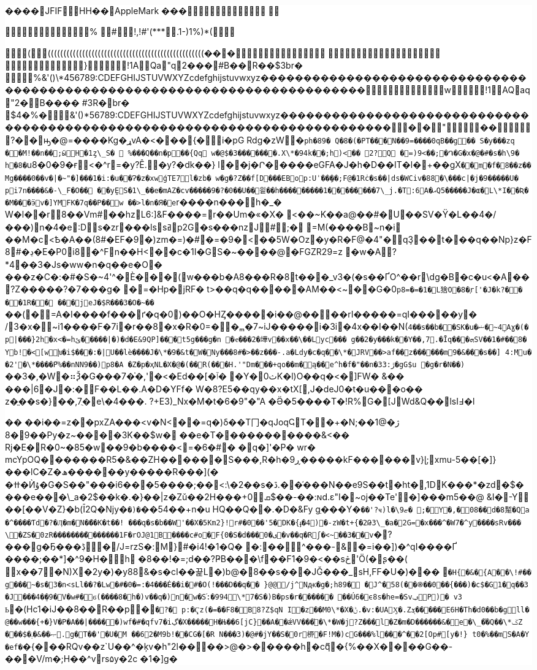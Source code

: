 ���� JFIF  H H  �� AppleMark
�� � 

 
% #!,!#'(\*\*\*.1-)1%)\*(
 
(((((((((((((((((((((((((((((((((((((((((((((((((((���           
        
   } !1AQa"q2���#B��R��$3br� 
%&'()\*456789:CDEFGHIJSTUVWXYZcdefghijstuvwxyz�������������������������������������������������������������������������  w !1AQaq"2�B���� #3R�br�
$4�%�&'()\*56789:CDEFGHIJSTUVWXYZcdefghijstuvwxyz�������������������������������������������������������������������������� ��" ��   ? ��ԣ�@=����Kg�ړvA�<���{�i�pG Rdg�zW�`ph�89�
Q�8�(�PT���N��9=����0qB��g�� S�y���zq��M!��n��;ӹH�1ȥ\_S�
 %���Q��n�p��{Qq w�@$�3�������.X\*�94k��;h) <��
2?Q
�=)9<��;�֏�G�x�@�#�s�h\ 9�h�8�`u8�0 �9�ғ<�^r=�y?Ê.�y?�dk��}
l��j�Ր�����eGFA�J�h�D��IT�l�+��gX`��m�f�8��z��Mg����0��v�|�~"�]���1�i:�u��Ɂ�z�xwǵTE7l�zb� w�g�?Z��f[D���EBop:Uˈۨ��ި��;F@�1Rċ�s��|ds�WCiv�88�\���c|�j�9�����U� pi7n����&�-\_F�O�� ��yḘS�1\_��e�mAZ�cv�� ���9�?�0��U��읱��h���������1��������7\_j.�T:6A�އQ5�����J�ɶ�L\*I��Ʀ��M���ӭv�]YMFK�7q��P��w ��>l�n�Я�e`r����n���h�\_�
W�l��r8��Vm#��hzL6:]&F����=r��Um�«�X�
<��~K��a@��#�U��SV�Ϋ�L��4�/���)n�4�e:Ds�zr���lssߥp2G�s� ��nzJ#;� =M(����B~n�i ��M�c<Ҍ�A��(8#�E F�9�)zm�=)�#�=�9�<�� 5W�Oz�y�R�F@�4"�qҘ��t���q��Np}z�F8#�ڍ�E �P0i8�^Fn��H<��c�1I�GS�~����@�FGZR29=z
\�w�A?\*4��3�Js�ww�n�q��e�O� ���z�C�:�#�S�~4'^�Ѐ���(w���b�A8���R�8t���\_v3�(�s��ҐO^��r\dg�B�c�u<�A��?Z����� ?�7���g� �=�Hp�jRF�
t>��q�q�����AM��<~��G�0`p8=�=�1�L猞O�8�֚r['�J�k?����1R�� ���jeJ�$R���3�O�~�� `��(�=A�I����f���ґ�q�0) ��O�HȤ��� ��i��@����rI����� =qI���� �y�
/\3�x�~i1��� �F�7i㎣�r��8�x�R�0=��ₘ�7~iJ�����i� 3i�4 x ��I��N(`4��s��b��SK�u�ޝ�~4 ݄Aɣ�(�p|���}2h�x<�=hێ�����|�)�d�E & 9QP]���t5g���g�n �ҽ���2�墷v��x��\��Lyc���
g��2�y���k��Y��,7.�Īq�� �ܗSV��1�#��8�Yb!�<[wխ�i$�� �:�|U��lѐ����J�\*�9�&t�W�Ny���8#�>��z���-.a�Ldy�c�q��\*�JRV��>af��z������m9�&���s��]
4:Mu��2'�\*����P֮%��nNN9��)p8�A �Z�p�ҳNL�X�@�(��R(���H.'"Dm���+qo��m�ą��e^h�f�"��n�3ڙ:3�gG$u �g�r�N��)`��3�,�W�⠶Ѯ� G���7�֗�,'�<�Ed��[� ٱ� �Y�0ثK�l)O��q�<�]FW�
&��
���|6�J�:�F��L��.A�D�YFf� W�8?E5��qy�� x�tX[,J�deJ0�t�u���o�� z�ֱ��s�}��,7ֻ�e\�4���. ?+E3)\_Nx�M�t�6�9"�"A �Ӛ�5����T�!R%G�[JWd&Q��lsI߃�ӏ

 �� ��i��=z��pxZ A���<v�N<��=q�) δ��T⼌�qJ oqҀT�׽�+�N;��1@ �ژ �9�8�Py�z~����3K��$w�  ��e�T�����������\&<�� Rj�Eٜ�R�0~�85�w��9�b����<=�6�#� �q�]'�P�
 wr� mcYpOQ�������R5�&��ZH������S���,R�h�ڕ9�����kF������v}ɭ;xmu-5� �[�]}���lC�Z�ھ� �����y�����R���](�
 �ߚ�Ѝۇ�G�S��"���i6���5����;��<:\�2��s�ڐ.��֬���N��e9S��t�ht�,1DK���\*�zd�$ ����e���\_a�2$��k�.�}��|z�Zǔ��2H���+0ܩ$��-��:ɴd.ε"I�~oj��Te'�]���m5�� @ &I�-Y ��[��V�Z}�b(Ī2Q�Njy�`�)�`��54��+n�u
HQ��Q��.�D�&Fy gֵ���Y�`��'?ҹ)l�\9ޏ� ;�Y�,�08��d�8䟅�Qa�^����Ƭd�?�Ӆ�m�N�ަ��K�t��!
���q�s�b��W'��X�5Km2}!r#�0��'5�DK�{ֈ�4)�-zW�t+{�2Թ3\_�a�2G=�x���^�W7�^y����sRv���\�ZS�0zR�������ަ�������1F�rOJ@1B����c#o�F{0�S�d���0�ی�v��q�Rʃ�<~��3��v`�?���g�Ҕ���ڋ�/J=rzS�:M}#�i4!�1�Q� �:��^���-&�=i��])�^qI����Ґ ���� ;��\*]�^9�H�h
�8��!�=;d��?ҎB���\f�� F1�9�<��sڅ'Ӧ(�ʂ��( x��7�N)X�2y�)�y88&�s�cI��끑L�)b@�8��s���JĞ���\_sH,FF�U�)��� `�H{�&�{A��\!#��g���~�s�3�n<sLl��?�Lw�#�0�=:�4���Ė��i�#�O(!���D��q�� 
}@@/j^Nԫ�g�;h89�
 �J^�58(��֍��0��{���)�c$�G1�q��3�J���4�ܸ�9�V�w#�ϭ(����8�h�)v��q�)n�w�S֜:�994\*7 �S�)B�ps�r������ ��Ú6�ϵ8s�he=�SvݠP)�
v3Ҍ`�(Hc1�iJ��8��R��p�`�?�
p:�Ҁz(�=��F8�B8?Z $qN
I�z��M0\*�X�ݨ.�v:�UAӼ�.Zܮ�����E6H�Th�d0��b�gll�@��w���{+�}V�P�A��|�� ���)wf�#�qfv7�iڲ�X�����H�Њ��6[jC}��A��ǽVV���֫�\*�W�j?Z���l�Z�m�D������ &�e�\_�֞�Q��\*ݢZ���$�ޞ��&�܄.g�T��'�U�M ��62�M9b!��CG�[�R
N���3) �@#�jY��Ѕ�0r桺�F!M�) cG���%l���^��2[Op#[y�!}
t0�%��mS�A�Y�ef�`�{���R Qv��z`U��^�ķv�h"2l����>@�>�����h\�cޫq�{%��X����G��-���V/m�;H��^vrs۵y�2c
�1�]g�